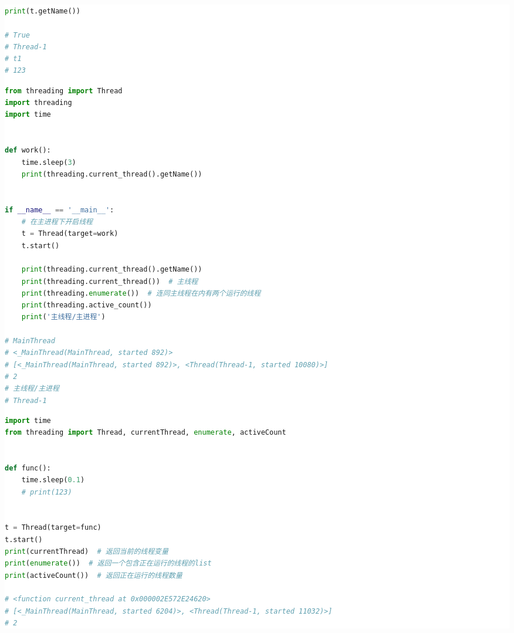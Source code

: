 ```python
print(t.getName())

# True
# Thread-1
# t1
# 123
```



```python
from threading import Thread
import threading
import time


def work():
    time.sleep(3)
    print(threading.current_thread().getName())


if __name__ == '__main__':
    # 在主进程下开启线程
    t = Thread(target=work)
    t.start()

    print(threading.current_thread().getName())
    print(threading.current_thread())  # 主线程
    print(threading.enumerate())  # 连同主线程在内有两个运行的线程
    print(threading.active_count())
    print('主线程/主进程')

# MainThread
# <_MainThread(MainThread, started 892)>
# [<_MainThread(MainThread, started 892)>, <Thread(Thread-1, started 10080)>]
# 2
# 主线程/主进程
# Thread-1
```

```python
import time
from threading import Thread, currentThread, enumerate, activeCount


def func():
    time.sleep(0.1)
    # print(123)


t = Thread(target=func)
t.start()
print(currentThread)  # 返回当前的线程变量
print(enumerate())  # 返回一个包含正在运行的线程的list
print(activeCount())  # 返回正在运行的线程数量

# <function current_thread at 0x000002E572E24620>
# [<_MainThread(MainThread, started 6204)>, <Thread(Thread-1, started 11032)>]
# 2
```
